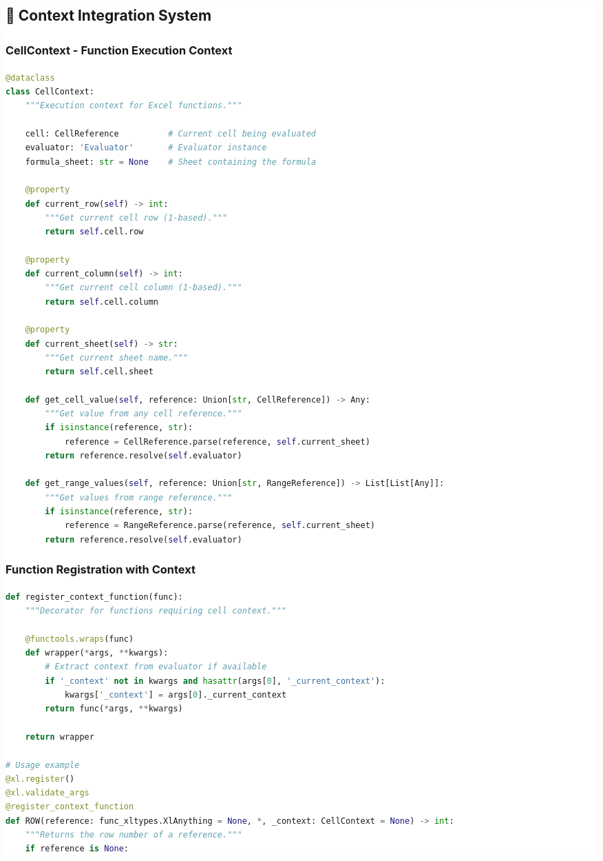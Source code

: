 
## 🔄 Context Integration System

### CellContext - Function Execution Context

```python
@dataclass
class CellContext:
    """Execution context for Excel functions."""
    
    cell: CellReference          # Current cell being evaluated
    evaluator: 'Evaluator'       # Evaluator instance
    formula_sheet: str = None    # Sheet containing the formula
    
    @property
    def current_row(self) -> int:
        """Get current cell row (1-based)."""
        return self.cell.row
    
    @property
    def current_column(self) -> int:
        """Get current cell column (1-based)."""
        return self.cell.column
    
    @property
    def current_sheet(self) -> str:
        """Get current sheet name."""
        return self.cell.sheet
    
    def get_cell_value(self, reference: Union[str, CellReference]) -> Any:
        """Get value from any cell reference."""
        if isinstance(reference, str):
            reference = CellReference.parse(reference, self.current_sheet)
        return reference.resolve(self.evaluator)
    
    def get_range_values(self, reference: Union[str, RangeReference]) -> List[List[Any]]:
        """Get values from range reference."""
        if isinstance(reference, str):
            reference = RangeReference.parse(reference, self.current_sheet)
        return reference.resolve(self.evaluator)
```

### Function Registration with Context

```python
def register_context_function(func):
    """Decorator for functions requiring cell context."""
    
    @functools.wraps(func)
    def wrapper(*args, **kwargs):
        # Extract context from evaluator if available
        if '_context' not in kwargs and hasattr(args[0], '_current_context'):
            kwargs['_context'] = args[0]._current_context
        return func(*args, **kwargs)
    
    return wrapper

# Usage example
@xl.register()
@xl.validate_args
@register_context_function
def ROW(reference: func_xltypes.XlAnything = None, *, _context: CellContext = None) -> int:
    """Returns the row number of a reference."""
    if reference is None:
```
